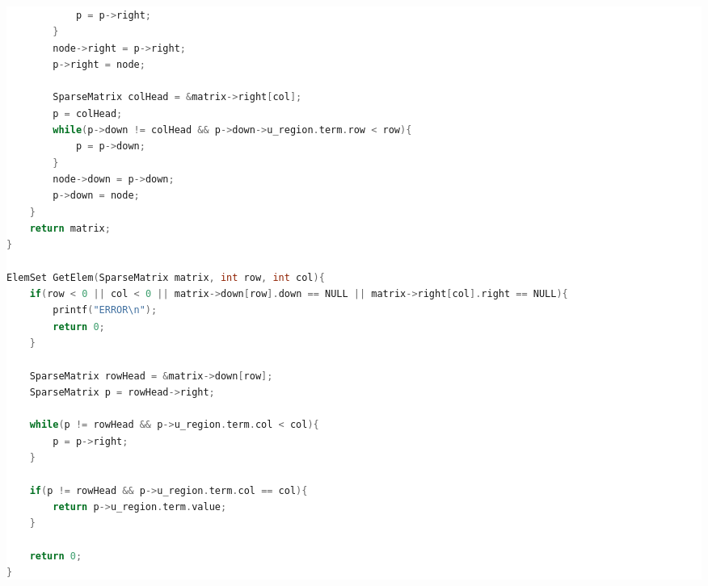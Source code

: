 ```c
            p = p->right;
        }
        node->right = p->right;
        p->right = node;

        SparseMatrix colHead = &matrix->right[col];
        p = colHead;
        while(p->down != colHead && p->down->u_region.term.row < row){
            p = p->down;
        }
        node->down = p->down;
        p->down = node;
    }
    return matrix;
}

ElemSet GetElem(SparseMatrix matrix, int row, int col){
    if(row < 0 || col < 0 || matrix->down[row].down == NULL || matrix->right[col].right == NULL){
        printf("ERROR\n");
        return 0;
    }

    SparseMatrix rowHead = &matrix->down[row];
    SparseMatrix p = rowHead->right;

    while(p != rowHead && p->u_region.term.col < col){
        p = p->right;
    }

    if(p != rowHead && p->u_region.term.col == col){
        return p->u_region.term.value;
    }

    return 0;
}

```

[^3]: [链表 - OI Wiki (oi-wiki.org)](https://oi-wiki.org/ds/linked-list/)
[^4]: [邻接表（Adjacency List） - 知乎 (zhihu.com)](https://zhuanlan.zhihu.com/p/618361957)
[^5]: [邻接表和逆邻接表-CSDN博客](https://blog.csdn.net/ASJBFJSB/article/details/100887364)


[^1]: [C enum(枚举) | 菜鸟教程 (runoob.com)](https://www.runoob.com/cprogramming/c-enum.html)
[^2]: [C Unions - GeeksforGeeks](https://www.geeksforgeeks.org/c-unions/)